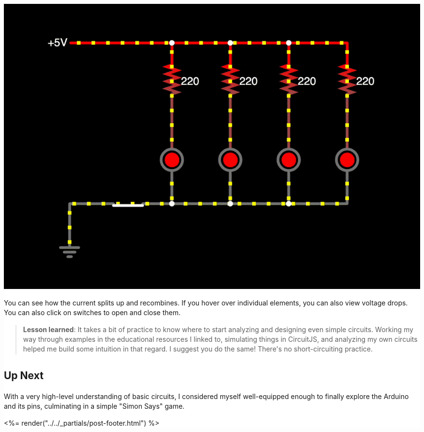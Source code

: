 <img src="media/circuit-16.gif" class="mx-auto">

You can see how the current splits up and recombines. If you hover over individual elements, you can also view voltage drops. You can also click on switches to open and close them.

> **Lesson learned**: It takes a bit of practice to know where to start analyzing and designing even simple circuits. Working my way through examples in the educational resources I linked to, simulating things in CircuitJS, and analyzing my own circuits helped me build some intuition in that regard. I suggest you do the same! There's no short-circuiting practice.

## Up Next
With a very high-level understanding of basic circuits, I considered myself well-equipped enough to finally explore the Arduino and its pins, culminating in a simple "Simon Says" game.

<%= render("../../_partials/post-footer.html") %>